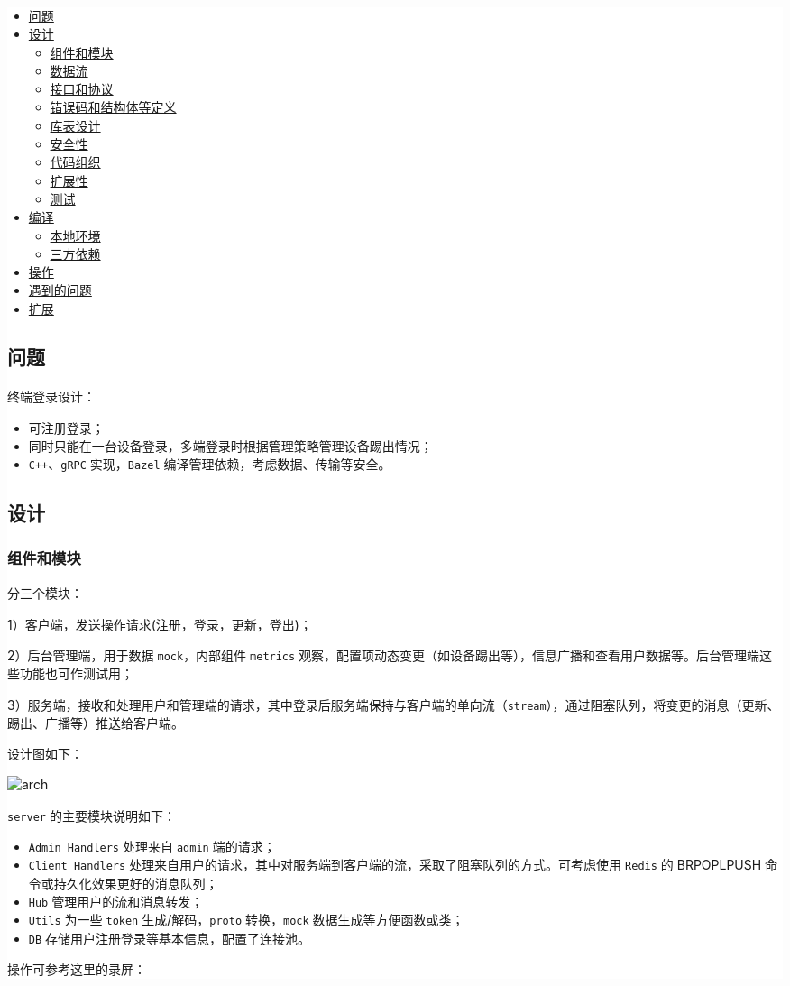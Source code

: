 
- [问题](#问题)
- [设计](#设计)
  - [组件和模块](#组件和模块)
  - [数据流](#数据流)
  - [接口和协议](#接口和协议)
  - [错误码和结构体等定义](#错误码和结构体等定义)
  - [库表设计](#库表设计)
  - [安全性](#安全性)
  - [代码组织](#代码组织)
  - [扩展性](#扩展性)
  - [测试](#测试)
- [编译](#编译)
  - [本地环境](#本地环境)
  - [三方依赖](#三方依赖)
- [操作](#操作)
- [遇到的问题](#遇到的问题)
- [扩展](#扩展)

## 问题

终端登录设计：
* 可注册登录；
* 同时只能在一台设备登录，多端登录时根据管理策略管理设备踢出情况；
* `C++`、`gRPC` 实现，`Bazel` 编译管理依赖，考虑数据、传输等安全。


## 设计

### 组件和模块

分三个模块：

1）客户端，发送操作请求(注册，登录，更新，登出)；

2）后台管理端，用于数据 `mock`，内部组件 `metrics` 观察，配置项动态变更（如设备踢出等），信息广播和查看用户数据等。后台管理端这些功能也可作测试用；

3）服务端，接收和处理用户和管理端的请求，其中登录后服务端保持与客户端的单向流（`stream`），通过阻塞队列，将变更的消息（更新、踢出、广播等）推送给客户端。

设计图如下：

![arch](https://www.plantuml.com/plantuml/svg/TP9HRiCW38RVEONLzrwWcdQHRK8Kd0ILG0PaqpJrxZEGfD1agAg8VzkOdyzW5o4wyBeV8YZjKKRjB6D2HkTX3kYNhL2ZflWav4tq22VZUcsvD1fjFC4lk--qN74iKTilz4a3Mfqp2ZsSIZC-2AiC-h3AQKdX5SnM-1_kyNF640FRnBK-JSj3z2Z6kZOjAfaHhiR9cxOzpvzRmfsLVzPCCypNkajoHjZU89GJ-2YcYTpPwoE6G7VbdVFVDFQISs-xPtF-l-f8WxOHRSD4HxH1wMod-pRMOypFrWIltWabHOZrB4f4SHM1NcNTrNEyJSwPZwFPvwXD-CSRkdlYPwzCtaN71pJJmn3wfL7XvNn-XHeebksfumM_Qb_4raQu54PWOwHkMYgU8DkL0B7-Rg4Gkhmr8LCcNUWgdLeEdlkcZEJWeR3Qn9eUMThJiulal2UMsy-Z3BOGb3M26vh0IW1BvEL8VcMsqFIupaOI77YGSTmEkC1DKxFHAVm3)


`server` 的主要模块说明如下：

* `Admin Handlers` 处理来自 `admin` 端的请求；
* `Client Handlers` 处理来自用户的请求，其中对服务端到客户端的流，采取了阻塞队列的方式。可考虑使用 `Redis` 的 [BRPOPLPUSH](https://redis.io/commands/brpoplpush) 命令或持久化效果更好的消息队列；
* `Hub` 管理用户的流和消息转发；
* `Utils` 为一些 `token` 生成/解码，`proto` 转换，`mock` 数据生成等方便函数或类；
* `DB` 存储用户注册登录等基本信息，配置了连接池。


操作可参考这里的录屏：
